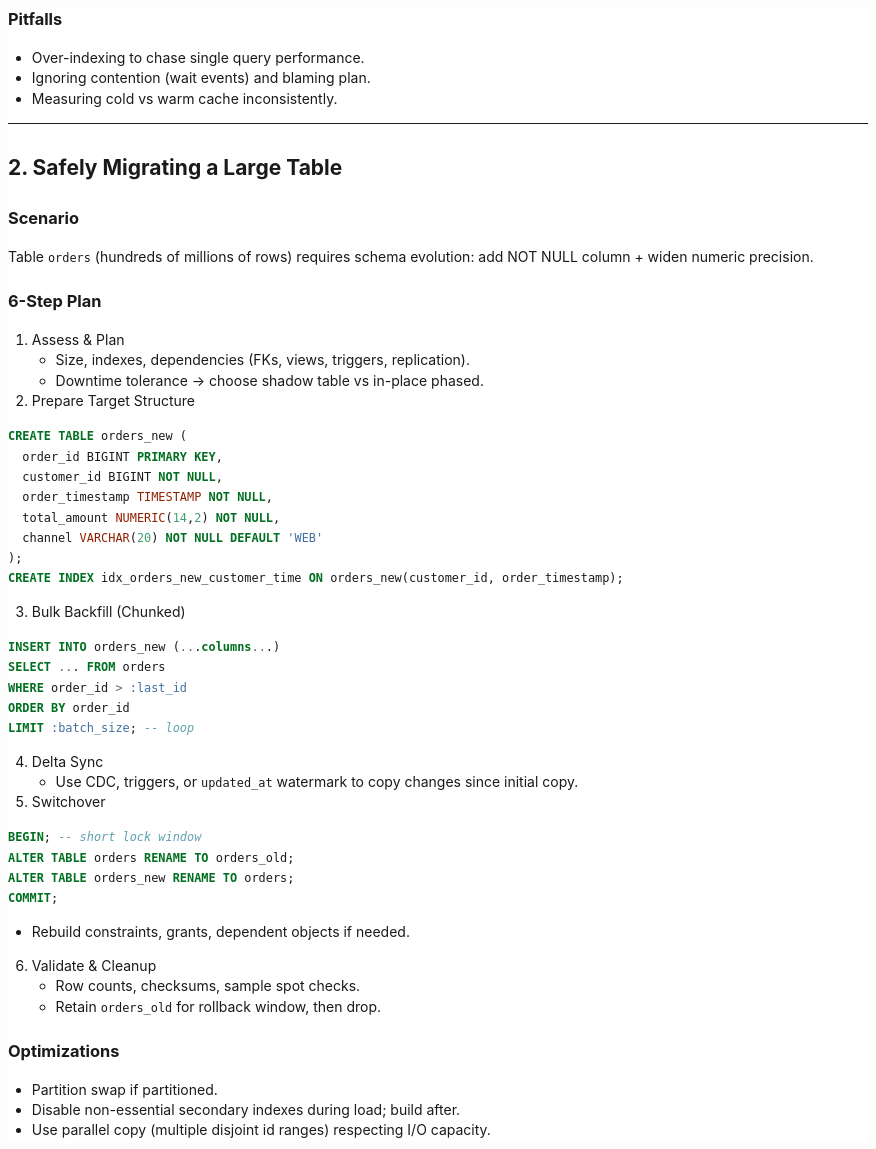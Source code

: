 ### Pitfalls
- Over-indexing to chase single query performance.
- Ignoring contention (wait events) and blaming plan.
- Measuring cold vs warm cache inconsistently.

---
## 2. Safely Migrating a Large Table

### Scenario
Table `orders` (hundreds of millions of rows) requires schema evolution: add NOT NULL column + widen numeric precision.

### 6-Step Plan
1. Assess & Plan
   - Size, indexes, dependencies (FKs, views, triggers, replication).
   - Downtime tolerance → choose shadow table vs in-place phased.
2. Prepare Target Structure
```sql
CREATE TABLE orders_new (
  order_id BIGINT PRIMARY KEY,
  customer_id BIGINT NOT NULL,
  order_timestamp TIMESTAMP NOT NULL,
  total_amount NUMERIC(14,2) NOT NULL,
  channel VARCHAR(20) NOT NULL DEFAULT 'WEB'
);
CREATE INDEX idx_orders_new_customer_time ON orders_new(customer_id, order_timestamp);
```
3. Bulk Backfill (Chunked)
```sql
INSERT INTO orders_new (...columns...)
SELECT ... FROM orders
WHERE order_id > :last_id
ORDER BY order_id
LIMIT :batch_size; -- loop
```
4. Delta Sync
   - Use CDC, triggers, or `updated_at` watermark to copy changes since initial copy.
5. Switchover
```sql
BEGIN; -- short lock window
ALTER TABLE orders RENAME TO orders_old;
ALTER TABLE orders_new RENAME TO orders;
COMMIT;
```
   - Rebuild constraints, grants, dependent objects if needed.
6. Validate & Cleanup
   - Row counts, checksums, sample spot checks.
   - Retain `orders_old` for rollback window, then drop.

### Optimizations
- Partition swap if partitioned.
- Disable non-essential secondary indexes during load; build after.
- Use parallel copy (multiple disjoint id ranges) respecting I/O capacity.

